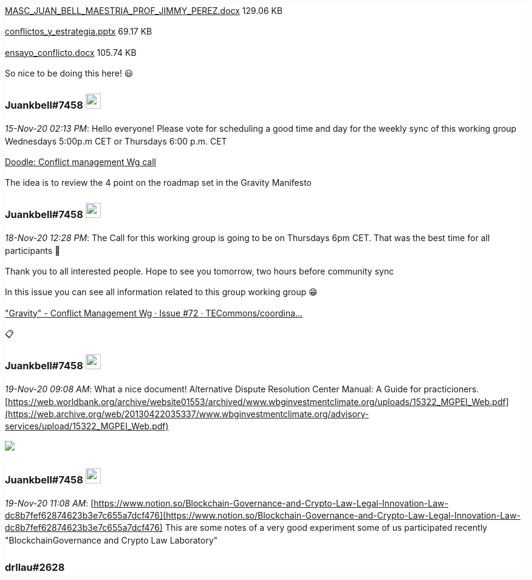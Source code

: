[MASC_JUAN_BELL_MAESTRIA_PROF_JIMMY_PEREZ.docx](https://cdn.discordapp.com/attachments/773311685871534144/775776267906580511/MASC_JUAN_BELL_MAESTRIA_PROF_JIMMY_PEREZ.docx)
129.06 KB

[conflictos_y_estrategia.pptx](https://cdn.discordapp.com/attachments/773311685871534144/775776554772594728/conflictos_y_estrategia.pptx)
69.17 KB

[ensayo_conflicto.docx](https://cdn.discordapp.com/attachments/773311685871534144/775777778645336124/ensayo_conflicto.docx)
105.74 KB

So nice to be doing this here! 😃

<h3>Juankbell#7458  <img src="https://cdn.discordapp.com/avatars/749990807238607020/8deaadd14238c0a72a8871176b993946.png" width="25" height="25" /></h3>

_15-Nov-20 02:13 PM_:	Hello everyone! Please vote for scheduling a good time and day for the weekly sync of this working group 
Wednesdays 5:00p.m CET
or Thursdays 6:00 p.m. CET

[Doodle: Conflict management Wg call](https://doodle.com/poll/vy25vwy6weshxc8c?utm_source=poll&amp;utm_medium=link)

The idea is to review the 4 point on the roadmap set in the Gravity Manifesto

<h3>Juankbell#7458  <img src="https://cdn.discordapp.com/avatars/749990807238607020/8deaadd14238c0a72a8871176b993946.png" width="25" height="25" /></h3>

_18-Nov-20 12:28 PM_:	The Call for this working group is going to be on Thursdays 6pm CET. That was the best time for all participants 🙌

Thank you to all interested people. Hope to see you tomorrow, two hours before community sync

In this issue you can see all information related to this group working group 😁

["Gravity" - Conflict Management Wg &#183; Issue #72 &#183; TECommons/coordina...](https://github.com/CommonsBuild/coordination/issues/72)

📋

<h3>Juankbell#7458  <img src="https://cdn.discordapp.com/avatars/749990807238607020/8deaadd14238c0a72a8871176b993946.png" width="25" height="25" /></h3>

_19-Nov-20 09:08 AM_:	What a nice document! Alternative Dispute Resolution Center Manual: A Guide for practicioners. [https://web.worldbank.org/archive/website01553/archived/www.wbginvestmentclimate.org/uploads/15322_MGPEI_Web.pdf](https://web.archive.org/web/20130422035337/www.wbginvestmentclimate.org/advisory-services/upload/15322_MGPEI_Web.pdf)

![](https://cdn.discordapp.com/attachments/773311685871534144/778985174566305832/Captura_de_Pantalla_2020-11-19_a_las_9.01.10_a._m..png)

<h3>Juankbell#7458  <img src="https://cdn.discordapp.com/avatars/749990807238607020/8deaadd14238c0a72a8871176b993946.png" width="25" height="25" /></h3>

_19-Nov-20 11:08 AM_:	[https://www.notion.so/Blockchain-Governance-and-Crypto-Law-Legal-Innovation-Law-dc8b7fef62874623b3e7c655a7dcf476](https://www.notion.so/Blockchain-Governance-and-Crypto-Law-Legal-Innovation-Law-dc8b7fef62874623b3e7c655a7dcf476) This are some notes of a very good experiment some of us participated recently "BlockchainGovernance and Crypto Law Laboratory"
    
### drllau#2628 

